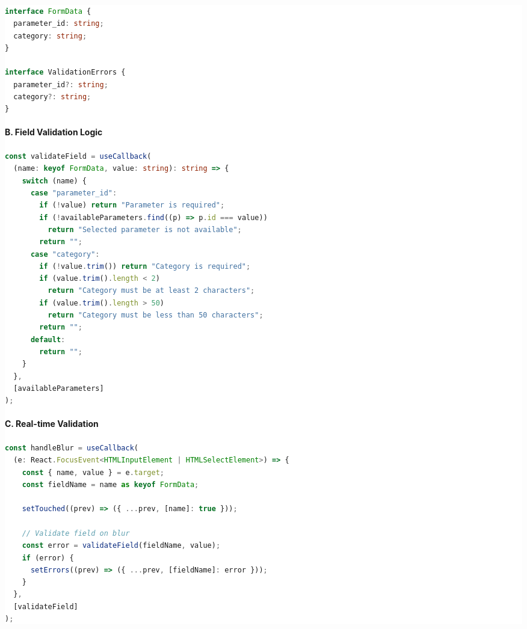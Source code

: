 ```typescript
interface FormData {
  parameter_id: string;
  category: string;
}

interface ValidationErrors {
  parameter_id?: string;
  category?: string;
}
```

#### B. Field Validation Logic

```typescript
const validateField = useCallback(
  (name: keyof FormData, value: string): string => {
    switch (name) {
      case "parameter_id":
        if (!value) return "Parameter is required";
        if (!availableParameters.find((p) => p.id === value))
          return "Selected parameter is not available";
        return "";
      case "category":
        if (!value.trim()) return "Category is required";
        if (value.trim().length < 2)
          return "Category must be at least 2 characters";
        if (value.trim().length > 50)
          return "Category must be less than 50 characters";
        return "";
      default:
        return "";
    }
  },
  [availableParameters]
);
```

#### C. Real-time Validation

```typescript
const handleBlur = useCallback(
  (e: React.FocusEvent<HTMLInputElement | HTMLSelectElement>) => {
    const { name, value } = e.target;
    const fieldName = name as keyof FormData;

    setTouched((prev) => ({ ...prev, [name]: true }));

    // Validate field on blur
    const error = validateField(fieldName, value);
    if (error) {
      setErrors((prev) => ({ ...prev, [fieldName]: error }));
    }
  },
  [validateField]
);
```
